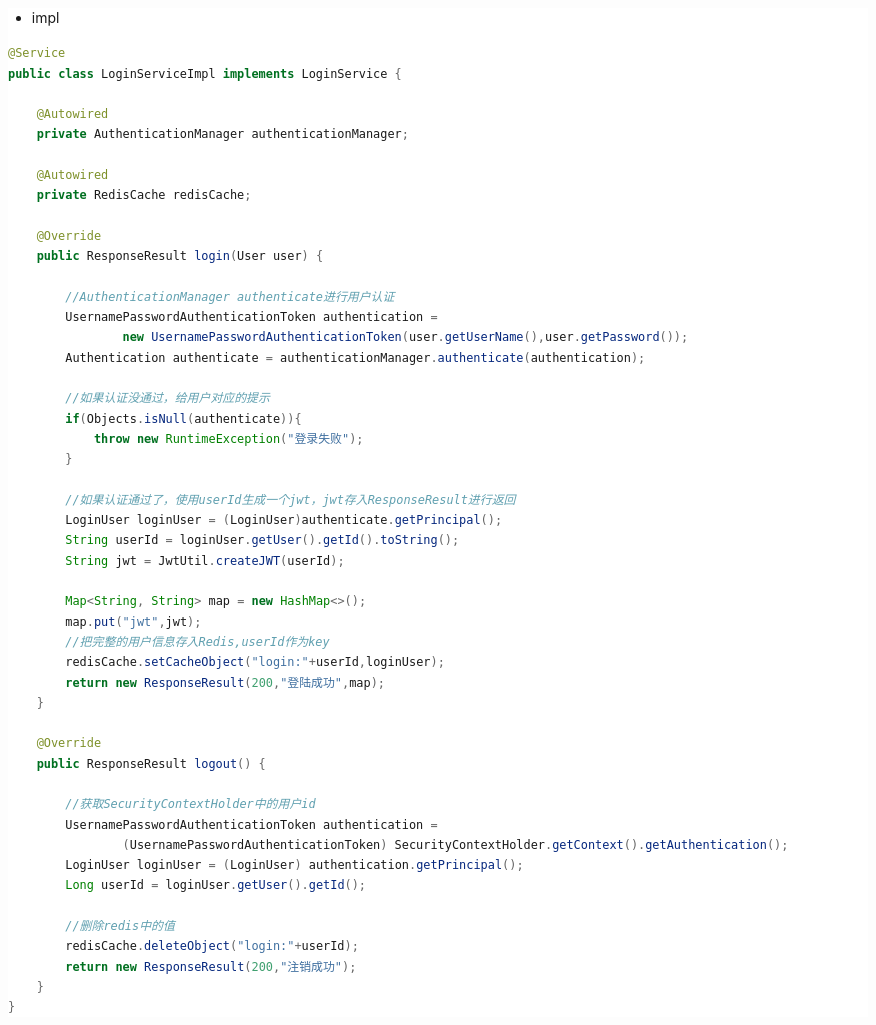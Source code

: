 + impl

```java
@Service
public class LoginServiceImpl implements LoginService {

    @Autowired
    private AuthenticationManager authenticationManager;

    @Autowired
    private RedisCache redisCache;

    @Override
    public ResponseResult login(User user) {

        //AuthenticationManager authenticate进行用户认证
        UsernamePasswordAuthenticationToken authentication =
                new UsernamePasswordAuthenticationToken(user.getUserName(),user.getPassword());
        Authentication authenticate = authenticationManager.authenticate(authentication);

        //如果认证没通过，给用户对应的提示
        if(Objects.isNull(authenticate)){
            throw new RuntimeException("登录失败");
        }

        //如果认证通过了，使用userId生成一个jwt，jwt存入ResponseResult进行返回
        LoginUser loginUser = (LoginUser)authenticate.getPrincipal();
        String userId = loginUser.getUser().getId().toString();
        String jwt = JwtUtil.createJWT(userId);

        Map<String, String> map = new HashMap<>();
        map.put("jwt",jwt);
        //把完整的用户信息存入Redis,userId作为key
        redisCache.setCacheObject("login:"+userId,loginUser);
        return new ResponseResult(200,"登陆成功",map);
    }

    @Override
    public ResponseResult logout() {

        //获取SecurityContextHolder中的用户id
        UsernamePasswordAuthenticationToken authentication =
                (UsernamePasswordAuthenticationToken) SecurityContextHolder.getContext().getAuthentication();
        LoginUser loginUser = (LoginUser) authentication.getPrincipal();
        Long userId = loginUser.getUser().getId();

        //删除redis中的值
        redisCache.deleteObject("login:"+userId);
        return new ResponseResult(200,"注销成功");
    }
}
```
